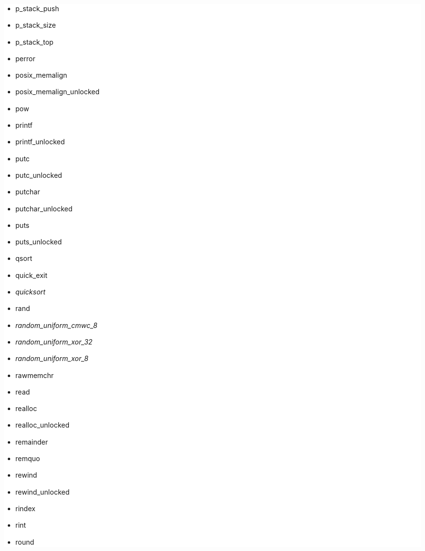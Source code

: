 *  p_stack_push

*  p_stack_size

*  p_stack_top

*  perror

*  posix_memalign

*  posix_memalign_unlocked

*  pow

*  printf

*  printf_unlocked

*  putc

*  putc_unlocked

*  putchar

*  putchar_unlocked

*  puts

*  puts_unlocked

*  qsort

*  quick_exit

*  _quicksort_

*  rand

*  _random_uniform_cmwc_8_

*  _random_uniform_xor_32_

*  _random_uniform_xor_8_

*  rawmemchr

*  read

*  realloc

*  realloc_unlocked

*  remainder

*  remquo

*  rewind

*  rewind_unlocked

*  rindex

*  rint

*  round
